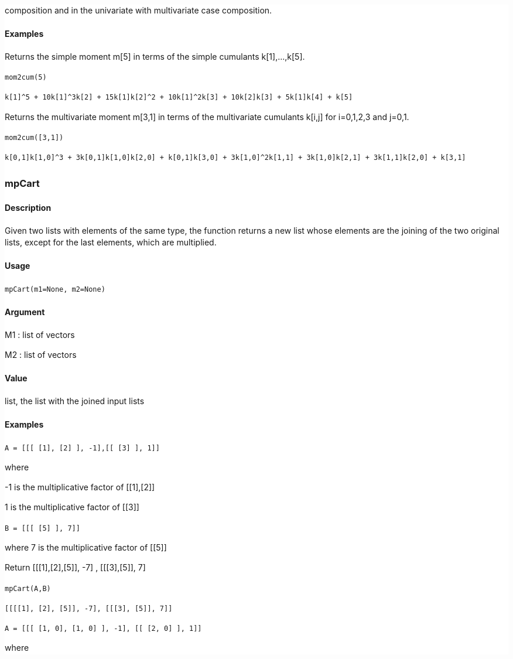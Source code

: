 composition and in the univariate with multivariate case composition.
#### Examples
Returns the simple moment m[5] in terms of the simple cumulants k[1],...,k[5].
```
mom2cum(5)
```
```
k[1]^5 + 10k[1]^3k[2] + 15k[1]k[2]^2 + 10k[1]^2k[3] + 10k[2]k[3] + 5k[1]k[4] + k[5]
```
Returns the multivariate moment m[3,1] in terms of the multivariate cumulants k[i,j] for
i=0,1,2,3 and j=0,1.
```
mom2cum([3,1])
```
```
k[0,1]k[1,0]^3 + 3k[0,1]k[1,0]k[2,0] + k[0,1]k[3,0] + 3k[1,0]^2k[1,1] + 3k[1,0]k[2,1] + 3k[1,1]k[2,0] + k[3,1]
```
### mpCart 
#### Description
Given two lists with elements of the same type, the function returns a new list whose elements are
the joining of the two original lists, except for the last elements, which are multiplied.
#### Usage
```
mpCart(m1=None, m2=None)
```
#### Argument
M1 : list of vectors

M2 : list of vectors

#### Value
list, the list with the joined input lists
#### Examples
```
A = [[[ [1], [2] ], -1],[[ [3] ], 1]]
```
where

-1 is the multiplicative factor of [[1],[2]]

1 is the multiplicative factor of [[3]]
```
B = [[[ [5] ], 7]]
```
where 7 is the multiplicative factor of [[5]]

Return [[[1],[2],[5]], -7] , [[[3],[5]], 7]
```
mpCart(A,B)
```
```
[[[[1], [2], [5]], -7], [[[3], [5]], 7]]
```
```
A = [[[ [1, 0], [1, 0] ], -1], [[ [2, 0] ], 1]]
```
where
